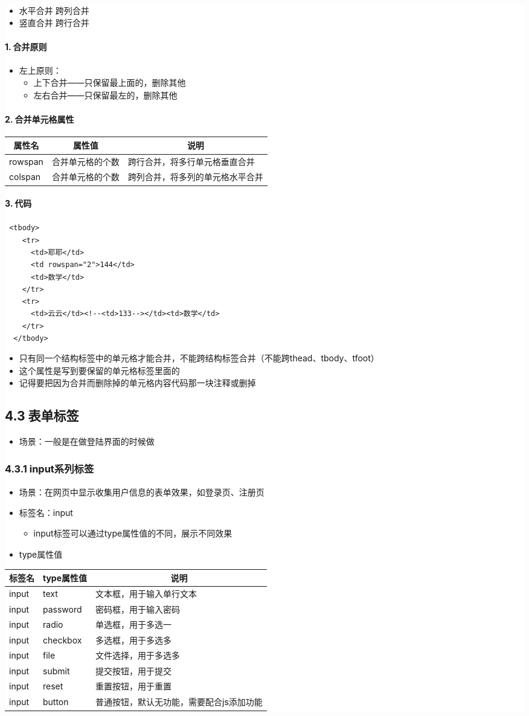 - 水平合并 跨列合并
- 竖直合并 跨行合并

#### 1. 合并原则

- 左上原则：
  - 上下合并——只保留最上面的，删除其他
  - 左右合并——只保留最左的，删除其他

#### 2. 合并单元格属性

| 属性名  | 属性值           | 说明                             |
| ------- | ---------------- | -------------------------------- |
| rowspan | 合并单元格的个数 | 跨行合并，将多行单元格垂直合并   |
| colspan | 合并单元格的个数 | 跨列合并，将多列的单元格水平合并 |

#### 3. 代码

```
 <tbody>
    <tr>
      <td>耶耶</td>
      <td rowspan="2">144</td>
      <td>数学</td>
    </tr>
    <tr>
      <td>云云</td><!--<td>133--></td><td>数学</td>
    </tr>
  </tbody>

```

- 只有同一个结构标签中的单元格才能合并，不能跨结构标签合并（不能跨thead、tbody、tfoot）
- 这个属性是写到要保留的单元格标签里面的
- 记得要把因为合并而删除掉的单元格内容代码那一块注释或删掉

## 4.3 表单标签

- 场景：一般是在做登陆界面的时候做

### 4.3.1 input系列标签

- 场景：在网页中显示收集用户信息的表单效果，如登录页、注册页
- 标签名：input
  - input标签可以通过type属性值的不同，展示不同效果

- type属性值

| 标签名 | type属性值 | 说明                                     |
| ------ | ---------- | ---------------------------------------- |
| input  | text       | 文本框，用于输入单行文本                 |
| input  | password   | 密码框，用于输入密码                     |
| input  | radio      | 单选框，用于多选一                       |
| input  | checkbox   | 多选框，用于多选多                       |
| input  | file       | 文件选择，用于多选多                     |
| input  | submit     | 提交按钮，用于提交                       |
| input  | reset      | 重置按钮，用于重置                       |
| input  | button     | 普通按钮，默认无功能，需要配合js添加功能 |
